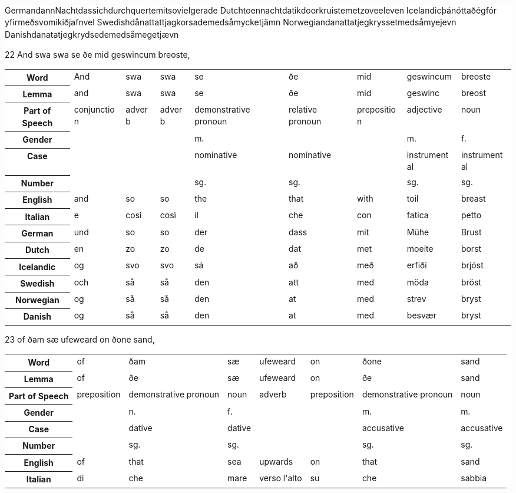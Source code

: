 <tr><th>German</th><td>dann</td><td>Nacht</td><td>dass</td><td>ich</td><td>durchquerte</td><td>mit</td><td>so</td><td>viel</td><td>gerade</td></tr>
<tr><th>Dutch</th><td>toen</td><td>nacht</td><td>dat</td><td>ik</td><td>doorkruiste</td><td>met</td><td>zo</td><td>veel</td><td>even</td></tr>
<tr><th>Icelandic</th><td>þá</td><td>nótt</td><td>að</td><td>ég</td><td>fór yfir</td><td>með</td><td>svo</td><td>mikið</td><td>jafnvel</td></tr>
<tr><th>Swedish</th><td>då</td><td>natt</td><td>att</td><td>jag</td><td>korsade</td><td>med</td><td>så</td><td>mycket</td><td>jämn</td></tr>
<tr><th>Norwegian</th><td>da</td><td>natt</td><td>at</td><td>jeg</td><td>krysset</td><td>med</td><td>så</td><td>mye</td><td>jevn</td></tr>
<tr><th>Danish</th><td>da</td><td>nat</td><td>at</td><td>jeg</td><td>krydsede</td><td>med</td><td>så</td><td>meget</td><td>jævn</td></tr>
</table>

22 And swa swa se ðe mid geswincum breoste,

<table>
<tr><th>Word</th><td>And</td><td>swa</td><td>swa</td><td>se</td><td>ðe</td><td>mid</td><td>geswincum</td><td>breoste</td></tr>
<tr><th>Lemma</th><td>and</td><td>swa</td><td>swa</td><td>se</td><td>ðe</td><td>mid</td><td>geswinc</td><td>breost</td></tr>
<tr><th>Part of Speech</th><td>conjunction</td><td>adverb</td><td>adverb</td><td>demonstrative pronoun</td><td>relative pronoun</td><td>preposition</td><td>adjective</td><td>noun</td></tr>
<tr><th>Gender</th><td></td><td></td><td></td><td>m.</td><td></td><td></td><td>m.</td><td>f.</td></tr>
<tr><th>Case</th><td></td><td></td><td></td><td>nominative</td><td>nominative</td><td></td><td>instrumental</td><td>instrumental</td></tr>
<tr><th>Number</th><td></td><td></td><td></td><td>sg.</td><td>sg.</td><td></td><td>sg.</td><td>sg.</td></tr>
<tr><th>English</th><td>and</td><td>so</td><td>so</td><td>the</td><td>that</td><td>with</td><td>toil</td><td>breast</td></tr>
<tr><th>Italian</th><td>e</td><td>così</td><td>così</td><td>il</td><td>che</td><td>con</td><td>fatica</td><td>petto</td></tr>
<tr><th>German</th><td>und</td><td>so</td><td>so</td><td>der</td><td>dass</td><td>mit</td><td>Mühe</td><td>Brust</td></tr>
<tr><th>Dutch</th><td>en</td><td>zo</td><td>zo</td><td>de</td><td>dat</td><td>met</td><td>moeite</td><td>borst</td></tr>
<tr><th>Icelandic</th><td>og</td><td>svo</td><td>svo</td><td>sá</td><td>að</td><td>með</td><td>erfiði</td><td>brjóst</td></tr>
<tr><th>Swedish</th><td>och</td><td>så</td><td>så</td><td>den</td><td>att</td><td>med</td><td>möda</td><td>bröst</td></tr>
<tr><th>Norwegian</th><td>og</td><td>så</td><td>så</td><td>den</td><td>at</td><td>med</td><td>strev</td><td>bryst</td></tr>
<tr><th>Danish</th><td>og</td><td>så</td><td>så</td><td>den</td><td>at</td><td>med</td><td>besvær</td><td>bryst</td></tr>
</table>

23 of ðam sæ ufeweard on ðone sand,

<table>
<tr><th>Word</th><td>of</td><td>ðam</td><td>sæ</td><td>ufeweard</td><td>on</td><td>ðone</td><td>sand</td></tr>
<tr><th>Lemma</th><td>of</td><td>ðe</td><td>sæ</td><td>ufeweard</td><td>on</td><td>ðe</td><td>sand</td></tr>
<tr><th>Part of Speech</th><td>preposition</td><td>demonstrative pronoun</td><td>noun</td><td>adverb</td><td>preposition</td><td>demonstrative pronoun</td><td>noun</td></tr>
<tr><th>Gender</th><td></td><td>n.</td><td>f.</td><td></td><td></td><td>m.</td><td>m.</td></tr>
<tr><th>Case</th><td></td><td>dative</td><td>dative</td><td></td><td></td><td>accusative</td><td>accusative</td></tr>
<tr><th>Number</th><td></td><td>sg.</td><td>sg.</td><td></td><td></td><td>sg.</td><td>sg.</td></tr>
<tr><th>English</th><td>of</td><td>that</td><td>sea</td><td>upwards</td><td>on</td><td>that</td><td>sand</td></tr>
<tr><th>Italian</th><td>di</td><td>che</td><td>mare</td><td>verso l'alto</td><td>su</td><td>che</td><td>sabbia</td></tr>